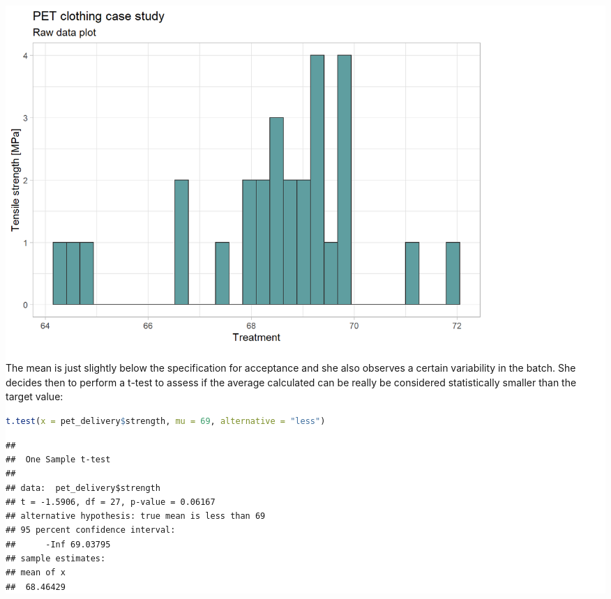 <img src="doe_simple_files/figure-html/unnamed-chunk-6-1.png" width="80%" />


The mean is just slightly below the specification for acceptance and she also observes a certain variability in the batch. She decides then to perform a t-test to assess if the average calculated can be really be considered statistically smaller than the target value:


```r
t.test(x = pet_delivery$strength, mu = 69, alternative = "less")
```

```
## 
## 	One Sample t-test
## 
## data:  pet_delivery$strength
## t = -1.5906, df = 27, p-value = 0.06167
## alternative hypothesis: true mean is less than 69
## 95 percent confidence interval:
##      -Inf 69.03795
## sample estimates:
## mean of x 
##  68.46429
```
